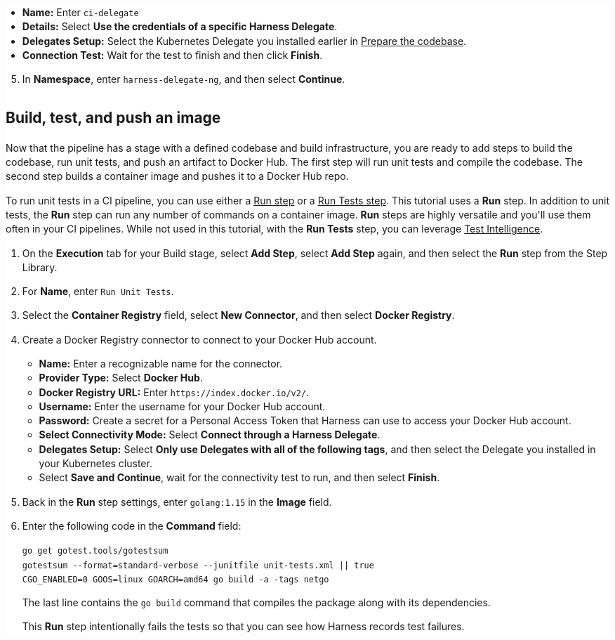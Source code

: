    * **Name:** Enter `ci-delegate`
   * **Details:** Select **Use the credentials of a specific Harness Delegate**.
   * **Delegates Setup:** Select the Kubernetes Delegate you installed earlier in [Prepare the codebase](#prepare-the-codebase).
   * **Connection Test:** Wait for the test to finish and then click **Finish**.

5. In **Namespace**, enter `harness-delegate-ng`, and then select **Continue**.

## Build, test, and push an image

Now that the pipeline has a stage with a defined codebase and build infrastructure, you are ready to add steps to build the codebase, run unit tests, and push an artifact to Docker Hub. The first step will run unit tests and compile the codebase. The second step builds a container image and pushes it to a Docker Hub repo.

To run unit tests in a CI pipeline, you can use either a [Run step](/docs/continuous-integration/use-ci/run-ci-scripts/run-step-settings) or a [Run Tests step](/docs/continuous-integration/use-ci/set-up-test-intelligence/#add-the-run-tests-step). This tutorial uses a **Run** step. In addition to unit tests, the **Run** step can run any number of commands on a container image. **Run** steps are highly versatile and you'll use them often in your CI pipelines. While not used in this tutorial, with the **Run Tests** step, you can leverage [Test Intelligence](/docs/continuous-integration/use-ci/set-up-test-intelligence/).

1. On the **Execution** tab for your Build stage, select **Add Step**, select **Add Step** again, and then select the **Run** step from the Step Library.
2. For **Name**, enter `Run Unit Tests`.
3. Select the **Container Registry** field, select **New Connector**, and then select **Docker Registry**.
4. Create a Docker Registry connector to connect to your Docker Hub account.

   * **Name:** Enter a recognizable name for the connector.
   * **Provider Type:** Select **Docker Hub**.
   * **Docker Registry URL:** Enter `https://index.docker.io/v2/`.
   * **Username:** Enter the username for your Docker Hub account.
   * **Password:** Create a secret for a Personal Access Token that Harness can use to access your Docker Hub account.
   * **Select Connectivity Mode:** Select **Connect through a Harness Delegate**.
   * **Delegates Setup:** Select **Only use Delegates with all of the following tags**, and then select the Delegate you installed in your Kubernetes cluster.
   * Select **Save and Continue**, wait for the connectivity test to run, and then select **Finish**.

5. Back in the **Run** step settings, enter `golang:1.15` in the **Image** field.
6. Enter the following code in the **Command** field:

   ```
   go get gotest.tools/gotestsum
   gotestsum --format=standard-verbose --junitfile unit-tests.xml || true
   CGO_ENABLED=0 GOOS=linux GOARCH=amd64 go build -a -tags netgo
   ```

   The last line contains the `go build` command that compiles the package along with its dependencies.

   This **Run** step intentionally fails the tests so that you can see how Harness records test failures.
